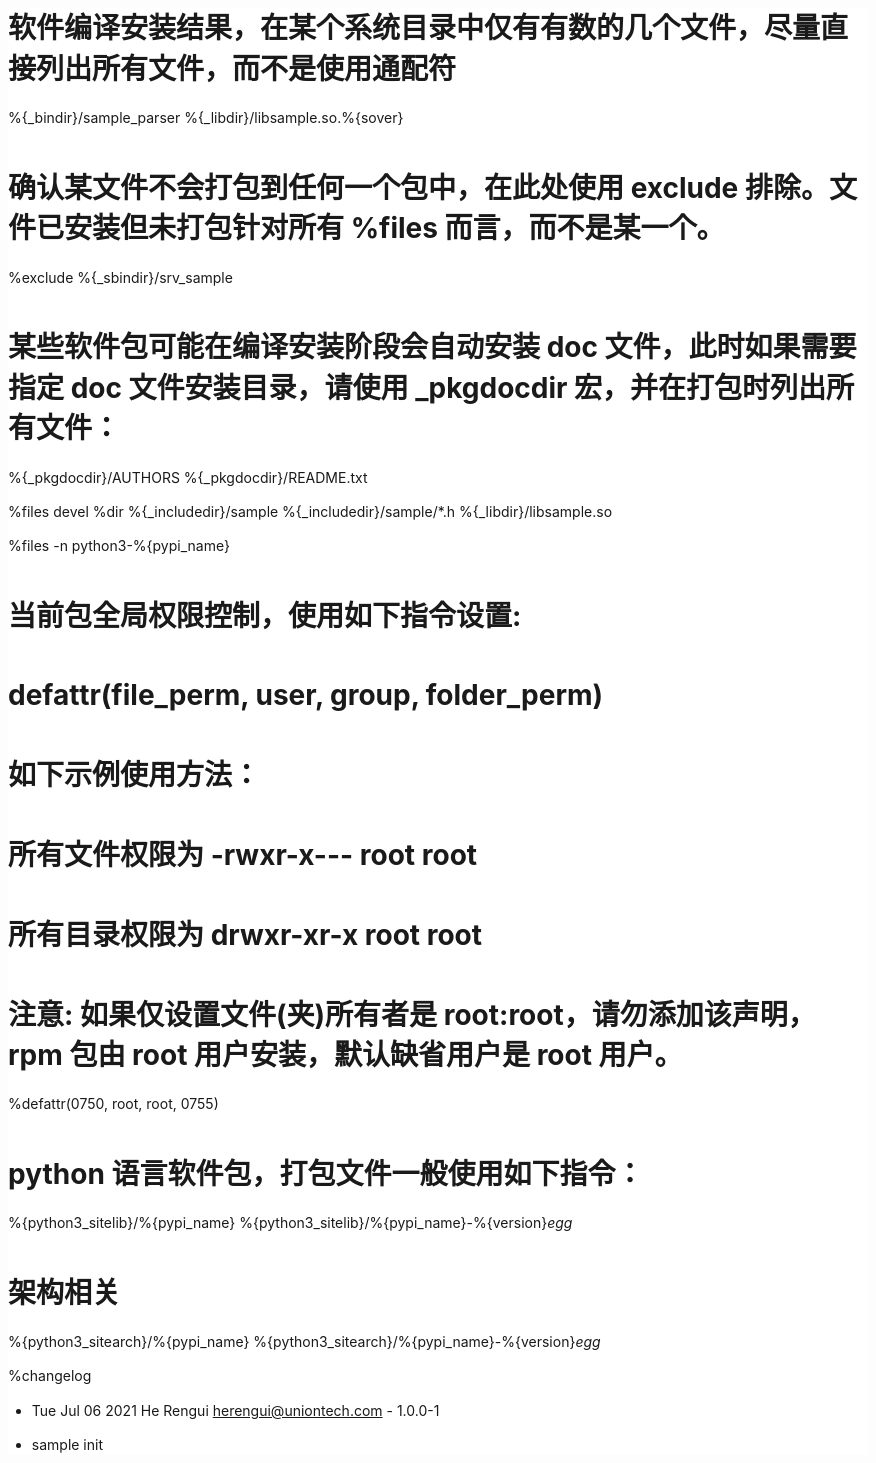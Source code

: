 # 软件编译安装结果，在某个系统目录中仅有有数的几个文件，尽量直接列出所有文件，而不是使用通配符
%{_bindir}/sample_parser
%{_libdir}/libsample.so.%{sover}
# 确认某文件不会打包到任何一个包中，在此处使用 exclude 排除。文件已安装但未打包针对所有 %files 而言，而不是某一个。
%exclude %{_sbindir}/srv_sample
# 某些软件包可能在编译安装阶段会自动安装 doc 文件，此时如果需要指定 doc 文件安装目录，请使用 _pkgdocdir 宏，并在打包时列出所有文件：
%{_pkgdocdir}/AUTHORS
%{_pkgdocdir}/README.txt


%files devel
%dir %{_includedir}/sample
%{_includedir}/sample/*.h
%{_libdir}/libsample.so


%files -n python3-%{pypi_name}
# 当前包全局权限控制，使用如下指令设置:
# defattr(file_perm, user, group, folder_perm)
# 如下示例使用方法：
# 所有文件权限为 -rwxr-x--- root root
# 所有目录权限为 drwxr-xr-x root root
# 注意: 如果仅设置文件(夹)所有者是 root:root，请勿添加该声明，rpm 包由 root 用户安装，默认缺省用户是 root 用户。
%defattr(0750, root, root, 0755)
# python 语言软件包，打包文件一般使用如下指令：
%{python3_sitelib}/%{pypi_name}
%{python3_sitelib}/%{pypi_name}-%{version}*egg*
# 架构相关
%{python3_sitearch}/%{pypi_name}
%{python3_sitearch}/%{pypi_name}-%{version}*egg*


%changelog
* Tue Jul 06 2021 He Rengui <herengui@uniontech.com> - 1.0.0-1
- sample init
